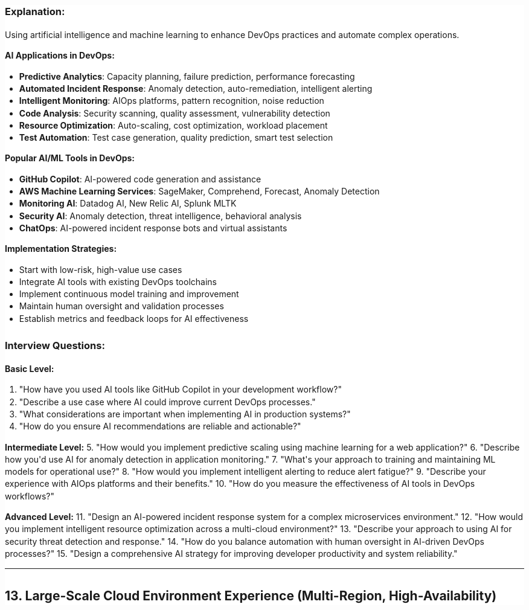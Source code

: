 ### Explanation:
Using artificial intelligence and machine learning to enhance DevOps practices and automate complex operations.

**AI Applications in DevOps:**
- **Predictive Analytics**: Capacity planning, failure prediction, performance forecasting
- **Automated Incident Response**: Anomaly detection, auto-remediation, intelligent alerting
- **Intelligent Monitoring**: AIOps platforms, pattern recognition, noise reduction
- **Code Analysis**: Security scanning, quality assessment, vulnerability detection
- **Resource Optimization**: Auto-scaling, cost optimization, workload placement
- **Test Automation**: Test case generation, quality prediction, smart test selection

**Popular AI/ML Tools in DevOps:**
- **GitHub Copilot**: AI-powered code generation and assistance
- **AWS Machine Learning Services**: SageMaker, Comprehend, Forecast, Anomaly Detection
- **Monitoring AI**: Datadog AI, New Relic AI, Splunk MLTK
- **Security AI**: Anomaly detection, threat intelligence, behavioral analysis
- **ChatOps**: AI-powered incident response bots and virtual assistants

**Implementation Strategies:**
- Start with low-risk, high-value use cases
- Integrate AI tools with existing DevOps toolchains
- Implement continuous model training and improvement
- Maintain human oversight and validation processes
- Establish metrics and feedback loops for AI effectiveness

### Interview Questions:

**Basic Level:**
1. "How have you used AI tools like GitHub Copilot in your development workflow?"
2. "Describe a use case where AI could improve current DevOps processes."
3. "What considerations are important when implementing AI in production systems?"
4. "How do you ensure AI recommendations are reliable and actionable?"

**Intermediate Level:**
5. "How would you implement predictive scaling using machine learning for a web application?"
6. "Describe how you'd use AI for anomaly detection in application monitoring."
7. "What's your approach to training and maintaining ML models for operational use?"
8. "How would you implement intelligent alerting to reduce alert fatigue?"
9. "Describe your experience with AIOps platforms and their benefits."
10. "How do you measure the effectiveness of AI tools in DevOps workflows?"

**Advanced Level:**
11. "Design an AI-powered incident response system for a complex microservices environment."
12. "How would you implement intelligent resource optimization across a multi-cloud environment?"
13. "Describe your approach to using AI for security threat detection and response."
14. "How do you balance automation with human oversight in AI-driven DevOps processes?"
15. "Design a comprehensive AI strategy for improving developer productivity and system reliability."

---

## 13. Large-Scale Cloud Environment Experience (Multi-Region, High-Availability)
